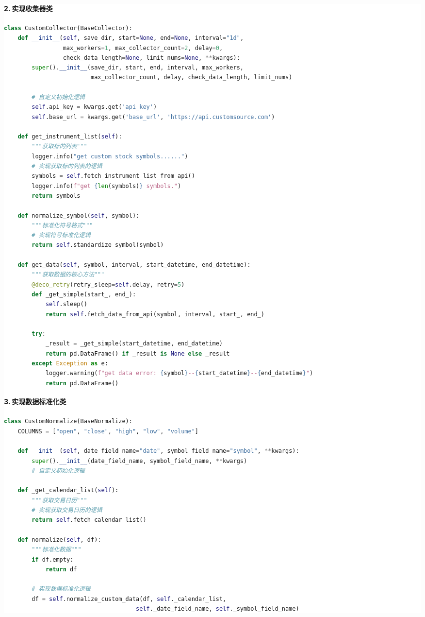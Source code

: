 #### 2. 实现收集器类

```python
class CustomCollector(BaseCollector):
    def __init__(self, save_dir, start=None, end=None, interval="1d", 
                 max_workers=1, max_collector_count=2, delay=0, 
                 check_data_length=None, limit_nums=None, **kwargs):
        super().__init__(save_dir, start, end, interval, max_workers, 
                         max_collector_count, delay, check_data_length, limit_nums)
        
        # 自定义初始化逻辑
        self.api_key = kwargs.get('api_key')
        self.base_url = kwargs.get('base_url', 'https://api.customsource.com')
    
    def get_instrument_list(self):
        """获取标的列表"""
        logger.info("get custom stock symbols......")
        # 实现获取标的列表的逻辑
        symbols = self.fetch_instrument_list_from_api()
        logger.info(f"get {len(symbols)} symbols.")
        return symbols
    
    def normalize_symbol(self, symbol):
        """标准化符号格式"""
        # 实现符号标准化逻辑
        return self.standardize_symbol(symbol)
    
    def get_data(self, symbol, interval, start_datetime, end_datetime):
        """获取数据的核心方法"""
        @deco_retry(retry_sleep=self.delay, retry=5)
        def _get_simple(start_, end_):
            self.sleep()
            return self.fetch_data_from_api(symbol, interval, start_, end_)
        
        try:
            _result = _get_simple(start_datetime, end_datetime)
            return pd.DataFrame() if _result is None else _result
        except Exception as e:
            logger.warning(f"get data error: {symbol}--{start_datetime}--{end_datetime}")
            return pd.DataFrame()
```

#### 3. 实现数据标准化类

```python
class CustomNormalize(BaseNormalize):
    COLUMNS = ["open", "close", "high", "low", "volume"]
    
    def __init__(self, date_field_name="date", symbol_field_name="symbol", **kwargs):
        super().__init__(date_field_name, symbol_field_name, **kwargs)
        # 自定义初始化逻辑
        
    def _get_calendar_list(self):
        """获取交易日历"""
        # 实现获取交易日历的逻辑
        return self.fetch_calendar_list()
    
    def normalize(self, df):
        """标准化数据"""
        if df.empty:
            return df
            
        # 实现数据标准化逻辑
        df = self.normalize_custom_data(df, self._calendar_list, 
                                      self._date_field_name, self._symbol_field_name)
```